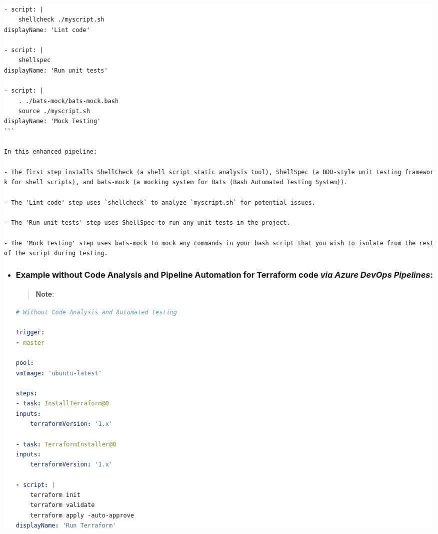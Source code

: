     - script: |
        shellcheck ./myscript.sh
    displayName: 'Lint code'

    - script: |
        shellspec
    displayName: 'Run unit tests'

    - script: |
        . ./bats-mock/bats-mock.bash
        source ./myscript.sh
    displayName: 'Mock Testing'
    ```

    In this enhanced pipeline:

    - The first step installs ShellCheck (a shell script static analysis tool), ShellSpec (a BDD-style unit testing framework for shell scripts), and bats-mock (a mocking system for Bats (Bash Automated Testing System)).

    - The 'Lint code' step uses `shellcheck` to analyze `myscript.sh` for potential issues.

    - The 'Run unit tests' step uses ShellSpec to run any unit tests in the project.

    - The 'Mock Testing' step uses bats-mock to mock any commands in your bash script that you wish to isolate from the rest of the script during testing.




- ### **Example without Code Analysis and Pipeline Automation for Terraform code** *via Azure DevOps Pipelines*:
    > **Note**:

    ```yaml
    # Without Code Analysis and Automated Testing

    trigger:
    - master

    pool:
    vmImage: 'ubuntu-latest'

    steps:
    - task: InstallTerraform@0
    inputs:
        terraformVersion: '1.x'

    - task: TerraformInstaller@0
    inputs:
        terraformVersion: '1.x'

    - script: |
        terraform init
        terraform validate
        terraform apply -auto-approve
    displayName: 'Run Terraform'
    ```
